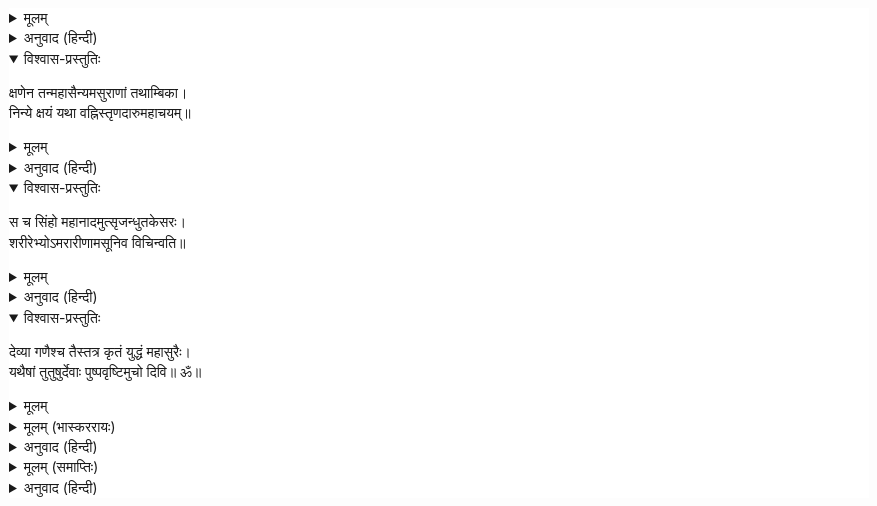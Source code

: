 <details><summary>मूलम्</summary></details>

<details><summary>अनुवाद (हिन्दी)</summary></details>

<details open><summary>विश्वास-प्रस्तुतिः</summary>

क्षणेन तन्महासैन्यमसुराणां तथाम्बिका।  
निन्ये क्षयं यथा वह्निस्तृणदारुमहाचयम्॥
</details>

<details><summary>मूलम्</summary></details>

<details><summary>अनुवाद (हिन्दी)</summary></details>

<details open><summary>विश्वास-प्रस्तुतिः</summary>

स च सिंहो महानादमुत्सृजन्धुतकेसरः।  
शरीरेभ्योऽमरारीणामसूनिव विचिन्वति॥
</details>

<details><summary>मूलम्</summary></details>

<details><summary>अनुवाद (हिन्दी)</summary></details>

<details open><summary>विश्वास-प्रस्तुतिः</summary>

देव्या गणैश्च तैस्तत्र कृतं युद्धं महासुरैः।  
यथैषां तुतुषुर्देवाः पुष्पवृष्टिमुचो दिवि॥ ॐ॥
</details>

<details><summary>मूलम्</summary></details>

<details><summary>मूलम् (भास्कररायः)</summary></details>

<details><summary>अनुवाद (हिन्दी)</summary></details>

<details><summary>मूलम् (समाप्तिः)</summary></details>

<details><summary>अनुवाद (हिन्दी)</summary></details>
